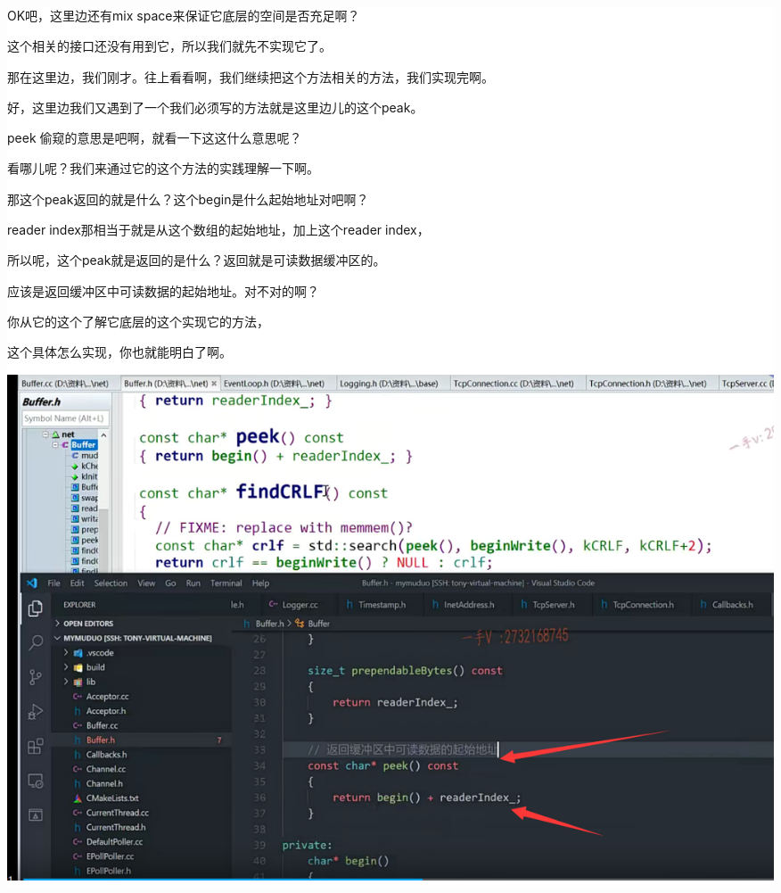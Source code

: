 



OK吧，这里边还有mix space来保证它底层的空间是否充足啊？

这个相关的接口还没有用到它，所以我们就先不实现它了。



那在这里边，我们刚才。往上看看啊，我们继续把这个方法相关的方法，我们实现完啊。

好，这里边我们又遇到了一个我们必须写的方法就是这里边儿的这个peak。

peek 偷窥的意思是吧啊，就看一下这这什么意思呢？

看哪儿呢？我们来通过它的这个方法的实践理解一下啊。

那这个peak返回的就是什么？这个begin是什么起始地址对吧啊？

reader index那相当于就是从这个数组的起始地址，加上这个reader index，

所以呢，这个peak就是返回的是什么？返回就是可读数据缓冲区的。

应该是返回缓冲区中可读数据的起始地址。对不对的啊？



你从它的这个了解它底层的这个实现它的方法，

这个具体怎么实现，你也就能明白了啊。

![image-20230731010126888](image/image-20230731010126888.png)
